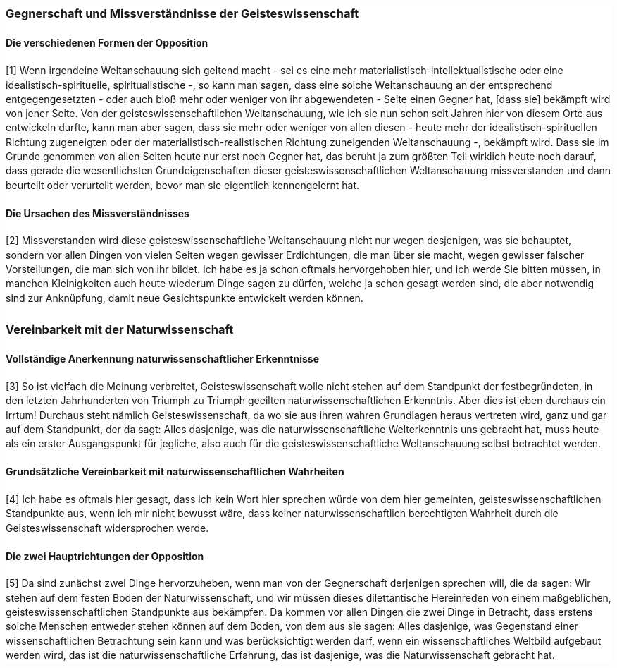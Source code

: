 ### Gegnerschaft und Missverständnisse der Geisteswissenschaft

#### Die verschiedenen Formen der Opposition

[1] Wenn irgendeine Weltanschauung sich geltend macht - sei es eine mehr materialistisch-intellektualistische oder eine idealistisch-spirituelle, spiritualistische -, so kann man sagen, dass eine solche Weltanschauung an der entsprechend entgegengesetzten - oder auch bloß mehr oder weniger von ihr abgewendeten - Seite einen Gegner hat, [dass sie] bekämpft wird von jener Seite. Von der geisteswissenschaftlichen Weltanschauung, wie ich sie nun schon seit Jahren hier von diesem Orte aus entwickeln durfte, kann man aber sagen, dass sie mehr oder weniger von allen diesen - heute mehr der idealistisch-spirituellen Richtung zugeneigten oder der materialistisch-realistischen Richtung zuneigenden Weltanschauung -, bekämpft wird. Dass sie im Grunde genommen von allen Seiten heute nur erst noch Gegner hat, das beruht ja zum größten Teil wirklich heute noch darauf, dass gerade die wesentlichsten Grundeigenschaften dieser geisteswissenschaftlichen Weltanschauung missverstanden und dann beurteilt oder verurteilt werden, bevor man sie eigentlich kennengelernt hat.

#### Die Ursachen des Missverständnisses

[2] Missverstanden wird diese geisteswissenschaftliche Weltanschauung nicht nur wegen desjenigen, was sie behauptet, sondern vor allen Dingen von vielen Seiten wegen gewisser Erdichtungen, die man über sie macht, wegen gewisser falscher Vorstellungen, die man sich von ihr bildet. Ich habe es ja schon oftmals hervorgehoben hier, und ich werde Sie bitten müssen, in manchen Kleinigkeiten auch heute wiederum Dinge sagen zu dürfen, welche ja schon gesagt worden sind, die aber notwendig sind zur Anknüpfung, damit neue Gesichtspunkte entwickelt werden können.

### Vereinbarkeit mit der Naturwissenschaft

#### Vollständige Anerkennung naturwissenschaftlicher Erkenntnisse

[3] So ist vielfach die Meinung verbreitet, Geisteswissenschaft wolle nicht stehen auf dem Standpunkt der festbegründeten, in den letzten Jahrhunderten von Triumph zu Triumph geeilten naturwissenschaftlichen Erkenntnis. Aber dies ist eben durchaus ein Irrtum! Durchaus steht nämlich Geisteswissenschaft, da wo sie aus ihren wahren Grundlagen heraus vertreten wird, ganz und gar auf dem Standpunkt, der da sagt: Alles dasjenige, was die naturwissenschaftliche Welterkenntnis uns gebracht hat, muss heute als ein erster Ausgangspunkt für jegliche, also auch für die geisteswissenschaftliche Weltanschauung selbst betrachtet werden.

#### Grundsätzliche Vereinbarkeit mit naturwissenschaftlichen Wahrheiten

[4] Ich habe es oftmals hier gesagt, dass ich kein Wort hier sprechen würde von dem hier gemeinten, geisteswissenschaftlichen Standpunkte aus, wenn ich mir nicht bewusst wäre, dass keiner naturwissenschaftlich berechtigten Wahrheit durch die Geisteswissenschaft widersprochen werde.

#### Die zwei Hauptrichtungen der Opposition

[5] Da sind zunächst zwei Dinge hervorzuheben, wenn man von der Gegnerschaft derjenigen sprechen will, die da sagen: Wir stehen auf dem festen Boden der Naturwissenschaft, und wir müssen dieses dilettantische Hereinreden von einem maßgeblichen, geisteswissenschaftlichen Standpunkte aus bekämpfen. Da kommen vor allen Dingen die zwei Dinge in Betracht, dass erstens solche Menschen entweder stehen können auf dem Boden, von dem aus sie sagen: Alles dasjenige, was Gegenstand einer wissenschaftlichen Betrachtung sein kann und was berücksichtigt werden darf, wenn ein wissenschaftliches Weltbild aufgebaut werden wird, das ist die naturwissenschaftliche Erfahrung, das ist dasjenige, was die Naturwissenschaft gebracht hat.

